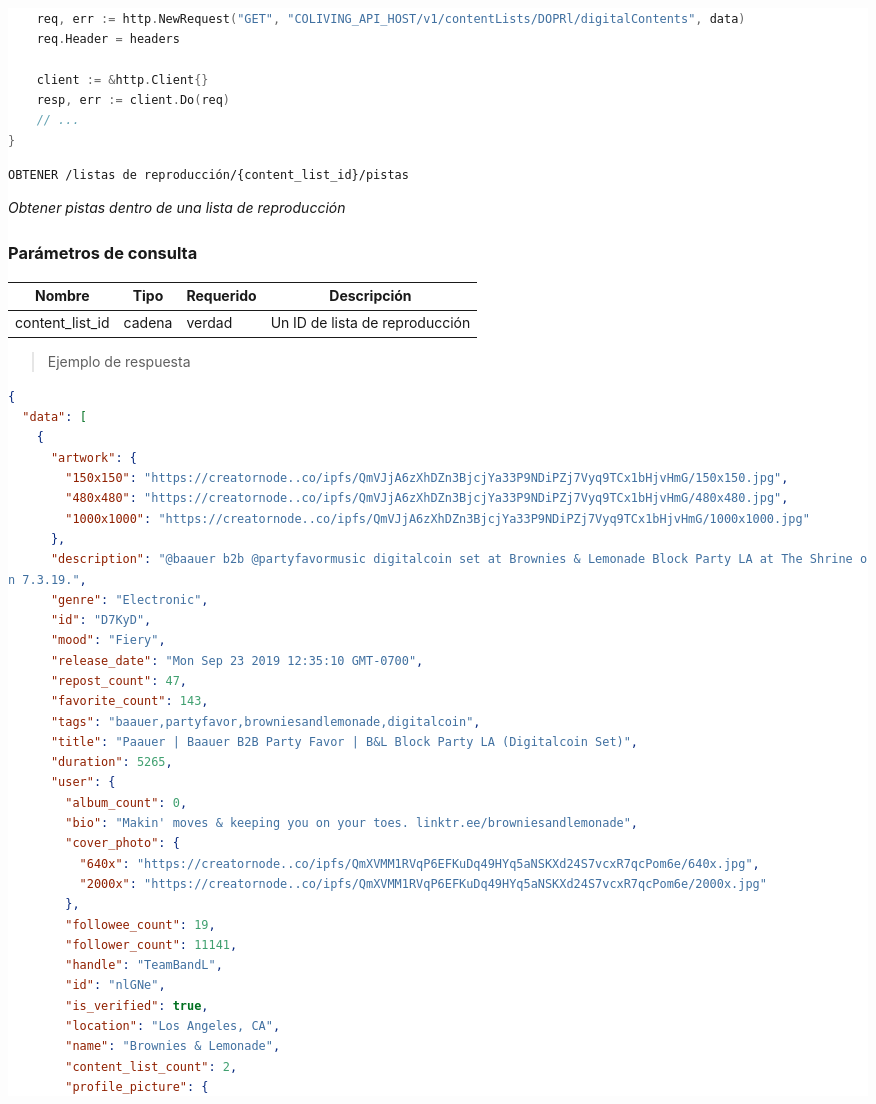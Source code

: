```go
    req, err := http.NewRequest("GET", "COLIVING_API_HOST/v1/contentLists/DOPRl/digitalContents", data)
    req.Header = headers

    client := &http.Client{}
    resp, err := client.Do(req)
    // ...
}

```

`OBTENER /listas de reproducción/{content_list_id}/pistas`

*Obtener pistas dentro de una lista de reproducción*

<h3 id="get-content-list-digital-contents-parameters">Parámetros de consulta</h3>

| Nombre      | Tipo   | Requerido | Descripción                    |
| ----------- | ------ | --------- | ------------------------------ |
| content_list_id | cadena | verdad    | Un ID de lista de reproducción |

> Ejemplo de respuesta

```json
{
  "data": [
    {
      "artwork": {
        "150x150": "https://creatornode..co/ipfs/QmVJjA6zXhDZn3BjcjYa33P9NDiPZj7Vyq9TCx1bHjvHmG/150x150.jpg",
        "480x480": "https://creatornode..co/ipfs/QmVJjA6zXhDZn3BjcjYa33P9NDiPZj7Vyq9TCx1bHjvHmG/480x480.jpg",
        "1000x1000": "https://creatornode..co/ipfs/QmVJjA6zXhDZn3BjcjYa33P9NDiPZj7Vyq9TCx1bHjvHmG/1000x1000.jpg"
      },
      "description": "@baauer b2b @partyfavormusic digitalcoin set at Brownies & Lemonade Block Party LA at The Shrine on 7.3.19.",
      "genre": "Electronic",
      "id": "D7KyD",
      "mood": "Fiery",
      "release_date": "Mon Sep 23 2019 12:35:10 GMT-0700",
      "repost_count": 47,
      "favorite_count": 143,
      "tags": "baauer,partyfavor,browniesandlemonade,digitalcoin",
      "title": "Paauer | Baauer B2B Party Favor | B&L Block Party LA (Digitalcoin Set)",
      "duration": 5265,
      "user": {
        "album_count": 0,
        "bio": "Makin' moves & keeping you on your toes. linktr.ee/browniesandlemonade",
        "cover_photo": {
          "640x": "https://creatornode..co/ipfs/QmXVMM1RVqP6EFKuDq49HYq5aNSKXd24S7vcxR7qcPom6e/640x.jpg",
          "2000x": "https://creatornode..co/ipfs/QmXVMM1RVqP6EFKuDq49HYq5aNSKXd24S7vcxR7qcPom6e/2000x.jpg"
        },
        "followee_count": 19,
        "follower_count": 11141,
        "handle": "TeamBandL",
        "id": "nlGNe",
        "is_verified": true,
        "location": "Los Angeles, CA",
        "name": "Brownies & Lemonade",
        "content_list_count": 2,
        "profile_picture": {
```